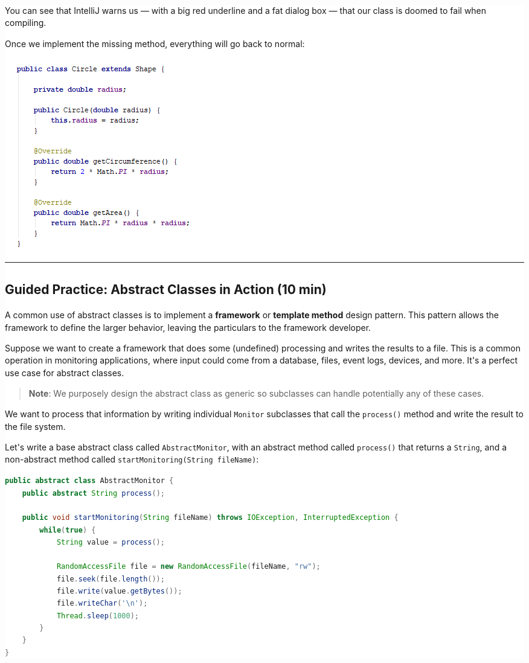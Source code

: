 You can see that IntelliJ warns us — with a big red underline and a fat dialog box — that our class is doomed to fail when compiling.

Once we implement the missing method, everything will go back to normal:

![](resources/implement-abstract.png)

----

## Guided Practice: Abstract Classes in Action (10 min) 

A common use of abstract classes is to implement a **framework** or **template method** design pattern. This pattern allows the framework to define the larger behavior, leaving the particulars to the framework developer.

Suppose we want to create a framework that does some (undefined) processing and writes the results to a file. This is a common operation in monitoring applications, where input could come from a database, files, event logs, devices, and more. It's a perfect use case for abstract classes.

> **Note**: We purposely design the abstract class as generic so subclasses can handle potentially any of these cases.

We want to process that information by writing individual `Monitor` subclasses that call the `process()` method and write the result to the file system.

Let's write a base abstract class called `AbstractMonitor`, with an abstract method called `process()` that returns a `String`, and a non-abstract method called `startMonitoring(String fileName)`:

```java
public abstract class AbstractMonitor {
    public abstract String process();
    
    public void startMonitoring(String fileName) throws IOException, InterruptedException {
        while(true) {
            String value = process();

            RandomAccessFile file = new RandomAccessFile(fileName, "rw");
            file.seek(file.length());
            file.write(value.getBytes());
            file.writeChar('\n');
            Thread.sleep(1000);
        }
    }
}
```
